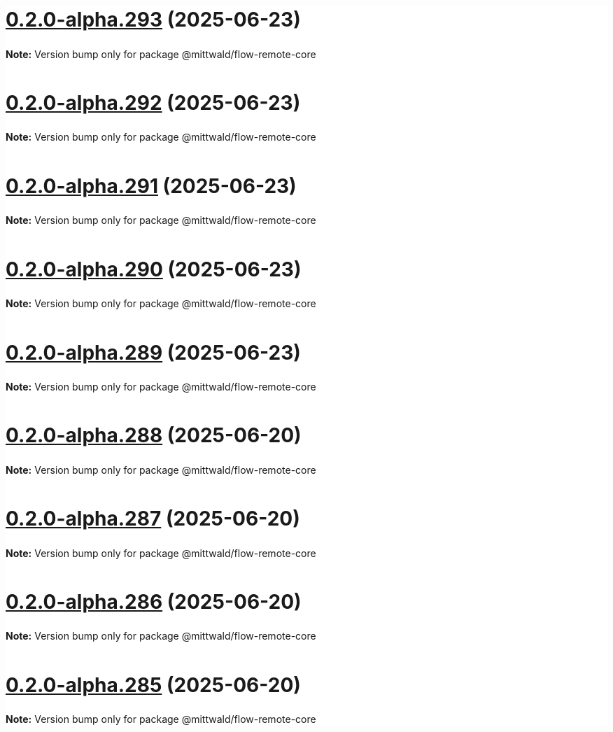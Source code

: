 # [0.2.0-alpha.293](https://github.com/mittwald/flow/compare/0.2.0-alpha.292...0.2.0-alpha.293) (2025-06-23)

**Note:** Version bump only for package @mittwald/flow-remote-core

# [0.2.0-alpha.292](https://github.com/mittwald/flow/compare/0.2.0-alpha.291...0.2.0-alpha.292) (2025-06-23)

**Note:** Version bump only for package @mittwald/flow-remote-core

# [0.2.0-alpha.291](https://github.com/mittwald/flow/compare/0.2.0-alpha.290...0.2.0-alpha.291) (2025-06-23)

**Note:** Version bump only for package @mittwald/flow-remote-core

# [0.2.0-alpha.290](https://github.com/mittwald/flow/compare/0.2.0-alpha.289...0.2.0-alpha.290) (2025-06-23)

**Note:** Version bump only for package @mittwald/flow-remote-core

# [0.2.0-alpha.289](https://github.com/mittwald/flow/compare/0.2.0-alpha.288...0.2.0-alpha.289) (2025-06-23)

**Note:** Version bump only for package @mittwald/flow-remote-core

# [0.2.0-alpha.288](https://github.com/mittwald/flow/compare/0.2.0-alpha.287...0.2.0-alpha.288) (2025-06-20)

**Note:** Version bump only for package @mittwald/flow-remote-core

# [0.2.0-alpha.287](https://github.com/mittwald/flow/compare/0.2.0-alpha.286...0.2.0-alpha.287) (2025-06-20)

**Note:** Version bump only for package @mittwald/flow-remote-core

# [0.2.0-alpha.286](https://github.com/mittwald/flow/compare/0.2.0-alpha.285...0.2.0-alpha.286) (2025-06-20)

**Note:** Version bump only for package @mittwald/flow-remote-core

# [0.2.0-alpha.285](https://github.com/mittwald/flow/compare/0.2.0-alpha.284...0.2.0-alpha.285) (2025-06-20)

**Note:** Version bump only for package @mittwald/flow-remote-core
